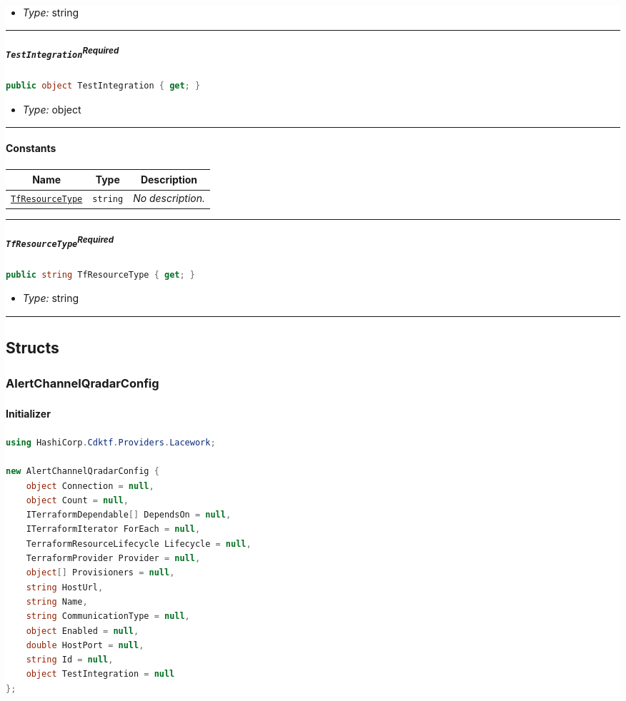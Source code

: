 - *Type:* string

---

##### `TestIntegration`<sup>Required</sup> <a name="TestIntegration" id="rhizo-co-terraform-provider-lacework.alertChannelQradar.AlertChannelQradar.property.testIntegration"></a>

```csharp
public object TestIntegration { get; }
```

- *Type:* object

---

#### Constants <a name="Constants" id="Constants"></a>

| **Name** | **Type** | **Description** |
| --- | --- | --- |
| <code><a href="#rhizo-co-terraform-provider-lacework.alertChannelQradar.AlertChannelQradar.property.tfResourceType">TfResourceType</a></code> | <code>string</code> | *No description.* |

---

##### `TfResourceType`<sup>Required</sup> <a name="TfResourceType" id="rhizo-co-terraform-provider-lacework.alertChannelQradar.AlertChannelQradar.property.tfResourceType"></a>

```csharp
public string TfResourceType { get; }
```

- *Type:* string

---

## Structs <a name="Structs" id="Structs"></a>

### AlertChannelQradarConfig <a name="AlertChannelQradarConfig" id="rhizo-co-terraform-provider-lacework.alertChannelQradar.AlertChannelQradarConfig"></a>

#### Initializer <a name="Initializer" id="rhizo-co-terraform-provider-lacework.alertChannelQradar.AlertChannelQradarConfig.Initializer"></a>

```csharp
using HashiCorp.Cdktf.Providers.Lacework;

new AlertChannelQradarConfig {
    object Connection = null,
    object Count = null,
    ITerraformDependable[] DependsOn = null,
    ITerraformIterator ForEach = null,
    TerraformResourceLifecycle Lifecycle = null,
    TerraformProvider Provider = null,
    object[] Provisioners = null,
    string HostUrl,
    string Name,
    string CommunicationType = null,
    object Enabled = null,
    double HostPort = null,
    string Id = null,
    object TestIntegration = null
};
```
